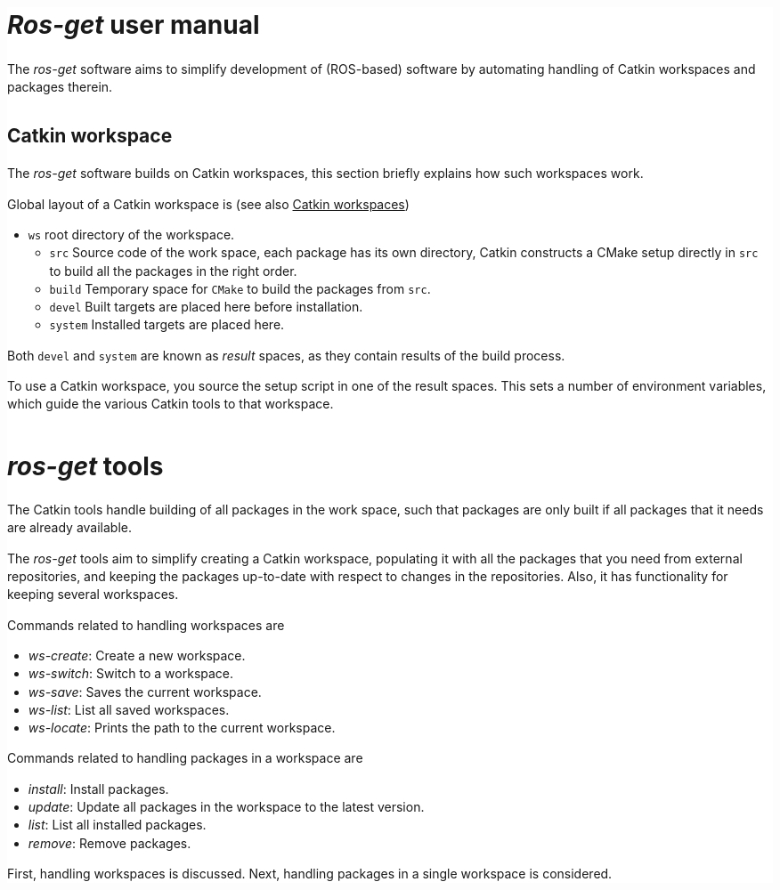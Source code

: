 # *Ros-get* user manual
The *ros-get* software aims to simplify development of (ROS-based) software by
automating handling of Catkin workspaces and packages therein.


## Catkin workspace
The *ros-get* software builds on Catkin workspaces, this section briefly
explains how such workspaces work.

Global layout of a Catkin workspace is
(see also [Catkin workspaces](wiki.ros.org/catkin/workspaces))

- ``ws`` root directory of the workspace.
  - ``src`` Source code of the work space, each package has its own
    directory, Catkin constructs a CMake setup directly in ``src`` to build
    all the packages in the right order.
  - ``build`` Temporary space for ``CMake`` to build the packages from ``src``.
  - ``devel`` Built targets are placed here before installation.
  - ``system`` Installed targets are placed here.

Both ``devel`` and ``system`` are known as *result* spaces, as they contain
results of the build process.

To use a Catkin workspace, you source the setup script in one of the result spaces.
This sets a number of environment variables, which guide the various Catkin
tools to that workspace.


# *ros-get* tools
The Catkin tools handle building of all packages in the work space, such that
packages are only built if all packages that it needs are already available.

The *ros-get* tools aim to simplify creating a Catkin workspace,
populating it with all the packages that you need from external repositories,
and keeping the packages up-to-date with respect to changes in the
repositories. Also, it has functionality for keeping several workspaces.

Commands related to handling workspaces are
- *ws-create*: Create a new workspace.
- *ws-switch*: Switch to a workspace.
- *ws-save*: Saves the current workspace.
- *ws-list*: List all saved workspaces.
- *ws-locate*: Prints the path to the current workspace.

Commands related to handling packages in a workspace are
- *install*: Install packages.
- *update*: Update all packages in the workspace to the latest version.
- *list*: List all installed packages.
- *remove*: Remove packages.

First, handling workspaces is discussed. Next, handling packages in a single
workspace is considered.
